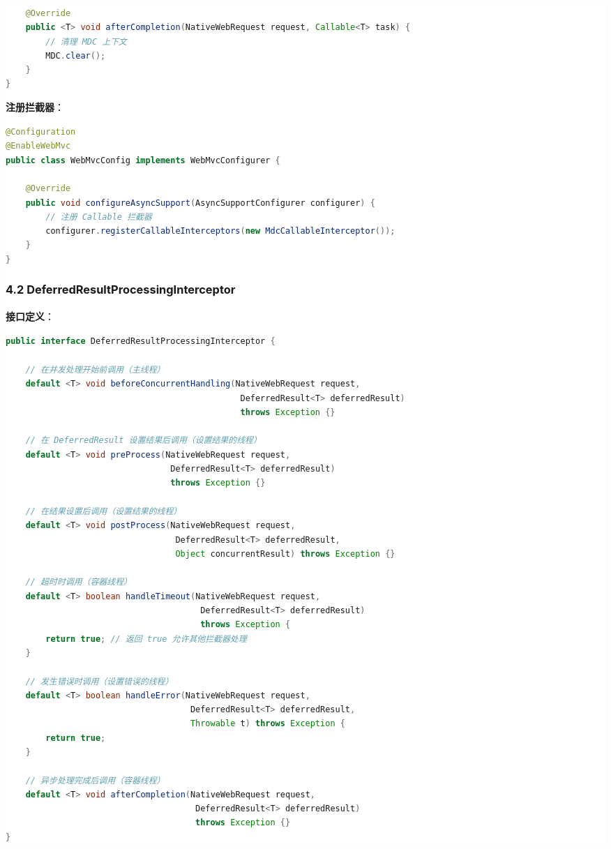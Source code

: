 ```java
    @Override
    public <T> void afterCompletion(NativeWebRequest request, Callable<T> task) {
        // 清理 MDC 上下文
        MDC.clear();
    }
}
```

**注册拦截器**：
```java
@Configuration
@EnableWebMvc
public class WebMvcConfig implements WebMvcConfigurer {

    @Override
    public void configureAsyncSupport(AsyncSupportConfigurer configurer) {
        // 注册 Callable 拦截器
        configurer.registerCallableInterceptors(new MdcCallableInterceptor());
    }
}
```

### 4.2 DeferredResultProcessingInterceptor

**接口定义**：
```java
public interface DeferredResultProcessingInterceptor {

    // 在并发处理开始前调用（主线程）
    default <T> void beforeConcurrentHandling(NativeWebRequest request,
                                               DeferredResult<T> deferredResult)
                                               throws Exception {}

    // 在 DeferredResult 设置结果后调用（设置结果的线程）
    default <T> void preProcess(NativeWebRequest request,
                                 DeferredResult<T> deferredResult)
                                 throws Exception {}

    // 在结果设置后调用（设置结果的线程）
    default <T> void postProcess(NativeWebRequest request,
                                  DeferredResult<T> deferredResult,
                                  Object concurrentResult) throws Exception {}

    // 超时时调用（容器线程）
    default <T> boolean handleTimeout(NativeWebRequest request,
                                       DeferredResult<T> deferredResult)
                                       throws Exception {
        return true; // 返回 true 允许其他拦截器处理
    }

    // 发生错误时调用（设置错误的线程）
    default <T> boolean handleError(NativeWebRequest request,
                                     DeferredResult<T> deferredResult,
                                     Throwable t) throws Exception {
        return true;
    }

    // 异步处理完成后调用（容器线程）
    default <T> void afterCompletion(NativeWebRequest request,
                                      DeferredResult<T> deferredResult)
                                      throws Exception {}
}
```

